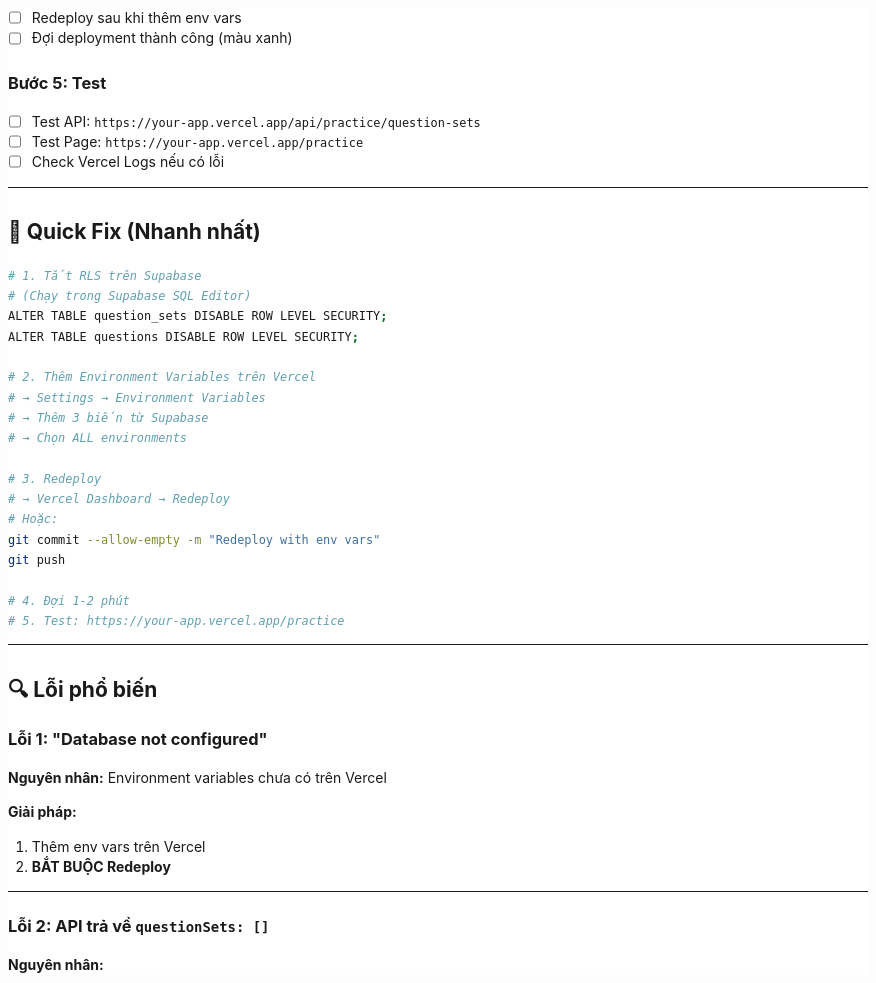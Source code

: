 - [ ] Redeploy sau khi thêm env vars
- [ ] Đợi deployment thành công (màu xanh)

### **Bước 5: Test**

- [ ] Test API: `https://your-app.vercel.app/api/practice/question-sets`
- [ ] Test Page: `https://your-app.vercel.app/practice`
- [ ] Check Vercel Logs nếu có lỗi

---

## 🚀 Quick Fix (Nhanh nhất)

```bash
# 1. Tắt RLS trên Supabase
# (Chạy trong Supabase SQL Editor)
ALTER TABLE question_sets DISABLE ROW LEVEL SECURITY;
ALTER TABLE questions DISABLE ROW LEVEL SECURITY;

# 2. Thêm Environment Variables trên Vercel
# → Settings → Environment Variables
# → Thêm 3 biến từ Supabase
# → Chọn ALL environments

# 3. Redeploy
# → Vercel Dashboard → Redeploy
# Hoặc:
git commit --allow-empty -m "Redeploy with env vars"
git push

# 4. Đợi 1-2 phút
# 5. Test: https://your-app.vercel.app/practice
```

---

## 🔍 Lỗi phổ biến

### **Lỗi 1: "Database not configured"**

**Nguyên nhân:** Environment variables chưa có trên Vercel

**Giải pháp:**

1. Thêm env vars trên Vercel
2. **BẮT BUỘC Redeploy**

---

### **Lỗi 2: API trả về `questionSets: []`**

**Nguyên nhân:**
